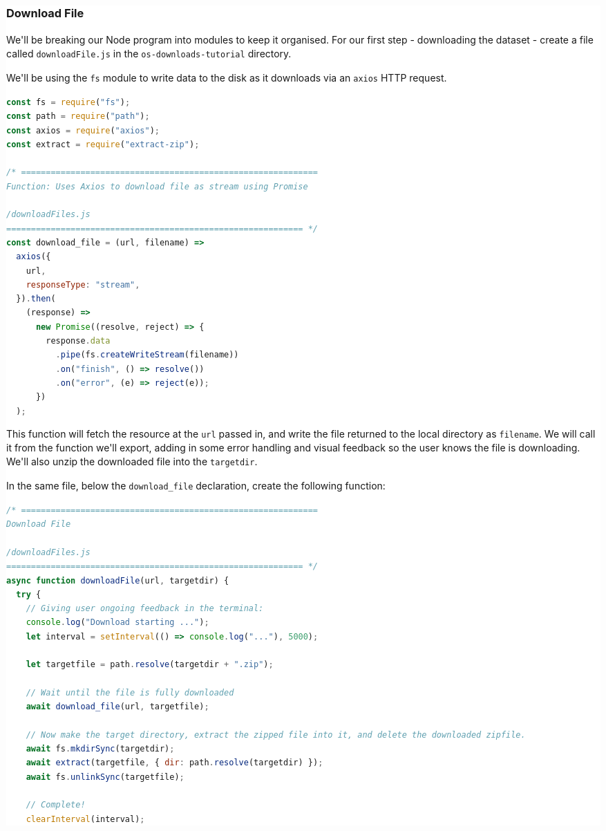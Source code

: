 ### Download File

We'll be breaking our Node program into modules to keep it organised. For our first step - downloading the dataset - create a file called `downloadFile.js` in the `os-downloads-tutorial` directory.

We'll be using the `fs` module to write data to the disk as it downloads via an `axios` HTTP request.

```javascript
const fs = require("fs");
const path = require("path");
const axios = require("axios");
const extract = require("extract-zip");

/* ============================================================
Function: Uses Axios to download file as stream using Promise

/downloadFiles.js
============================================================ */
const download_file = (url, filename) =>
  axios({
    url,
    responseType: "stream",
  }).then(
    (response) =>
      new Promise((resolve, reject) => {
        response.data
          .pipe(fs.createWriteStream(filename))
          .on("finish", () => resolve())
          .on("error", (e) => reject(e));
      })
  );
```

This function will fetch the resource at the `url` passed in, and write the file returned to the local directory as `filename`. We will call it from the function we'll export, adding in some error handling and visual feedback so the user knows the file is downloading. We'll also unzip the downloaded file into the `targetdir`.

In the same file, below the `download_file` declaration, create the following function:

```javascript
/* ============================================================
Download File

/downloadFiles.js
============================================================ */
async function downloadFile(url, targetdir) {
  try {
    // Giving user ongoing feedback in the terminal:
    console.log("Download starting ...");
    let interval = setInterval(() => console.log("..."), 5000);

    let targetfile = path.resolve(targetdir + ".zip");

    // Wait until the file is fully downloaded
    await download_file(url, targetfile);

    // Now make the target directory, extract the zipped file into it, and delete the downloaded zipfile.
    await fs.mkdirSync(targetdir);
    await extract(targetfile, { dir: path.resolve(targetdir) });
    await fs.unlinkSync(targetfile);

    // Complete!
    clearInterval(interval);
```